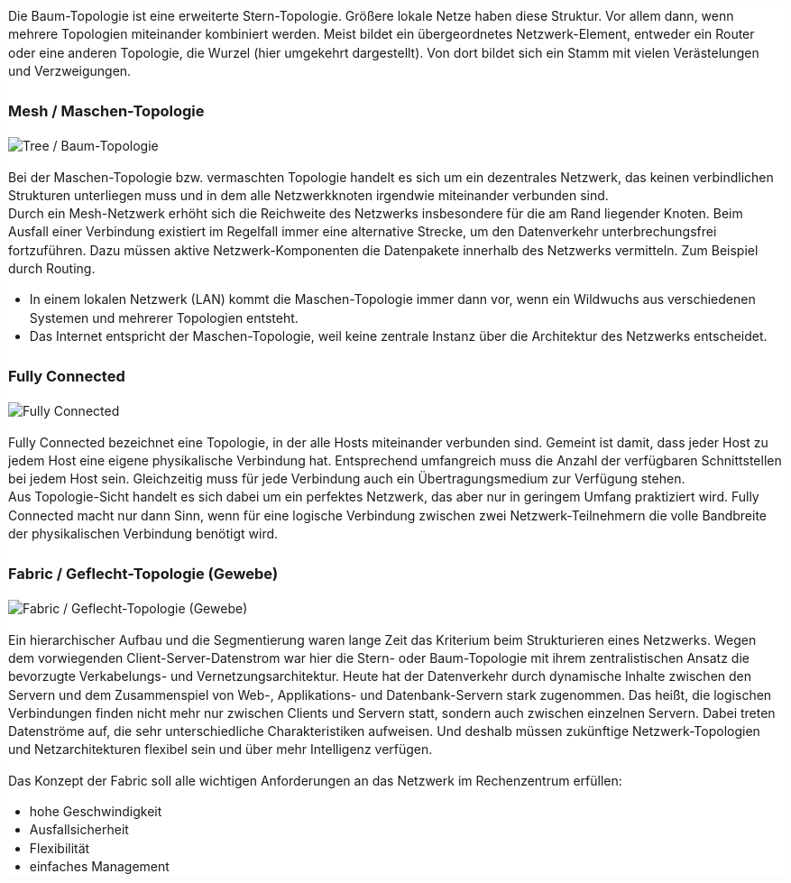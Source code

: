 Die Baum-Topologie ist eine erweiterte Stern-Topologie. Größere lokale Netze haben diese Struktur. Vor allem dann, wenn mehrere Topologien miteinander kombiniert werden. Meist bildet ein übergeordnetes Netzwerk-Element, entweder ein Router oder eine anderen Topologie, die Wurzel (hier umgekehrt dargestellt). Von dort bildet sich ein Stamm mit vielen Verästelungen und Verzweigungen.

### Mesh / Maschen-Topologie

![Tree / Baum-Topologie](https://www.elektronik-kompendium.de/sites/net/bilder/05032818.png)

Bei der Maschen-Topologie bzw. vermaschten Topologie handelt es sich um ein dezentrales Netzwerk, das keinen verbindlichen Strukturen unterliegen muss und in dem alle Netzwerkknoten irgendwie miteinander verbunden sind.  
Durch ein Mesh-Netzwerk erhöht sich die Reichweite des Netzwerks insbesondere für die am Rand liegender Knoten. Beim Ausfall einer Verbindung existiert im Regelfall immer eine alternative Strecke, um den Datenverkehr unterbrechungsfrei fortzuführen. Dazu müssen aktive Netzwerk-Komponenten die Datenpakete innerhalb des Netzwerks vermitteln. Zum Beispiel durch Routing.

- In einem lokalen Netzwerk (LAN) kommt die Maschen-Topologie immer dann vor, wenn ein Wildwuchs aus verschiedenen Systemen und mehrerer Topologien entsteht.
- Das Internet entspricht der Maschen-Topologie, weil keine zentrale Instanz über die Architektur des Netzwerks entscheidet.

### Fully Connected

![Fully Connected](https://www.elektronik-kompendium.de/sites/net/bilder/05032819.png)

Fully Connected bezeichnet eine Topologie, in der alle Hosts miteinander verbunden sind. Gemeint ist damit, dass jeder Host zu jedem Host eine eigene physikalische Verbindung hat. Entsprechend umfangreich muss die Anzahl der verfügbaren Schnittstellen bei jedem Host sein. Gleichzeitig muss für jede Verbindung auch ein Übertragungsmedium zur Verfügung stehen.  
Aus Topologie-Sicht handelt es sich dabei um ein perfektes Netzwerk, das aber nur in geringem Umfang praktiziert wird. Fully Connected macht nur dann Sinn, wenn für eine logische Verbindung zwischen zwei Netzwerk-Teilnehmern die volle Bandbreite der physikalischen Verbindung benötigt wird.

### Fabric / Geflecht-Topologie (Gewebe)

![Fabric / Geflecht-Topologie (Gewebe)](https://www.elektronik-kompendium.de/sites/net/bilder/05032810.png)

Ein hierarchischer Aufbau und die Segmentierung waren lange Zeit das Kriterium beim Strukturieren eines Netzwerks. Wegen dem vorwiegenden Client-Server-Datenstrom war hier die Stern- oder Baum-Topologie mit ihrem zentralistischen Ansatz die bevorzugte Verkabelungs- und Vernetzungsarchitektur. Heute hat der Datenverkehr durch dynamische Inhalte zwischen den Servern und dem Zusammenspiel von Web-, Applikations- und Datenbank-Servern stark zugenommen. Das heißt, die logischen Verbindungen finden nicht mehr nur zwischen Clients und Servern statt, sondern auch zwischen einzelnen Servern. Dabei treten Datenströme auf, die sehr unterschiedliche Charakteristiken aufweisen. Und deshalb müssen zukünftige Netzwerk-Topologien und Netzarchitekturen flexibel sein und über mehr Intelligenz verfügen.

Das Konzept der Fabric soll alle wichtigen Anforderungen an das Netzwerk im Rechenzentrum erfüllen:

- hohe Geschwindigkeit
- Ausfallsicherheit
- Flexibilität
- einfaches Management

